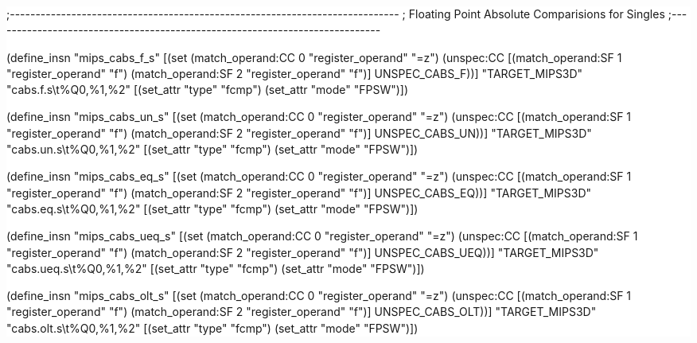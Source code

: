 ;----------------------------------------------------------------------------
; Floating Point Absolute Comparisions for Singles
;----------------------------------------------------------------------------

(define_insn "mips_cabs_f_s"
  [(set (match_operand:CC 0 "register_operand" "=z")
	(unspec:CC [(match_operand:SF 1 "register_operand" "f")
		    (match_operand:SF 2 "register_operand" "f")]
		   UNSPEC_CABS_F))]
  "TARGET_MIPS3D"
  "cabs.f.s\t%Q0,%1,%2"
  [(set_attr "type" "fcmp")
   (set_attr "mode" "FPSW")])

(define_insn "mips_cabs_un_s"
  [(set (match_operand:CC 0 "register_operand" "=z")
	(unspec:CC [(match_operand:SF 1 "register_operand" "f")
		    (match_operand:SF 2 "register_operand" "f")]
		   UNSPEC_CABS_UN))]
  "TARGET_MIPS3D"
  "cabs.un.s\t%Q0,%1,%2"
  [(set_attr "type" "fcmp")
   (set_attr "mode" "FPSW")])

(define_insn "mips_cabs_eq_s"
  [(set (match_operand:CC 0 "register_operand" "=z")
	(unspec:CC [(match_operand:SF 1 "register_operand" "f")
		    (match_operand:SF 2 "register_operand" "f")]
		   UNSPEC_CABS_EQ))]
  "TARGET_MIPS3D"
  "cabs.eq.s\t%Q0,%1,%2"
  [(set_attr "type" "fcmp")
   (set_attr "mode" "FPSW")])

(define_insn "mips_cabs_ueq_s"
  [(set (match_operand:CC 0 "register_operand" "=z")
	(unspec:CC [(match_operand:SF 1 "register_operand" "f")
		    (match_operand:SF 2 "register_operand" "f")]
		   UNSPEC_CABS_UEQ))]
  "TARGET_MIPS3D"
  "cabs.ueq.s\t%Q0,%1,%2"
  [(set_attr "type" "fcmp")
   (set_attr "mode" "FPSW")])

(define_insn "mips_cabs_olt_s"
  [(set (match_operand:CC 0 "register_operand" "=z")
	(unspec:CC [(match_operand:SF 1 "register_operand" "f")
		    (match_operand:SF 2 "register_operand" "f")]
		   UNSPEC_CABS_OLT))]
  "TARGET_MIPS3D"
  "cabs.olt.s\t%Q0,%1,%2"
  [(set_attr "type" "fcmp")
   (set_attr "mode" "FPSW")])
